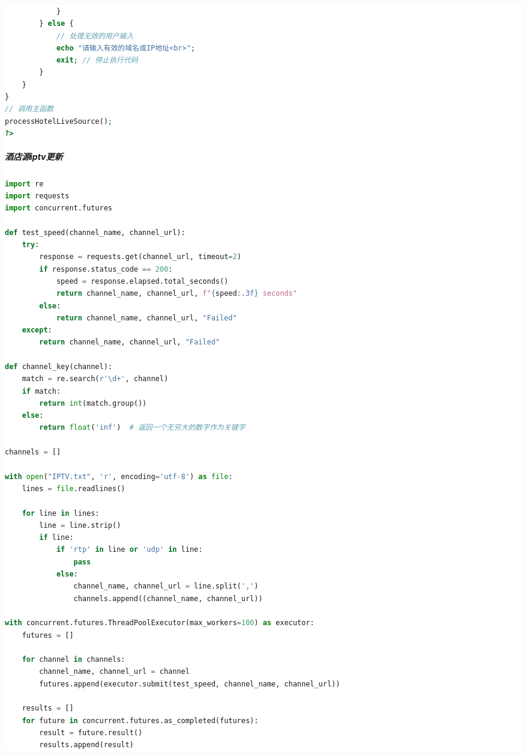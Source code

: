 ```php
            }
        } else {
            // 处理无效的用户输入
            echo "请输入有效的域名或IP地址<br>";
            exit; // 停止执行代码
        }
    }
}
// 调用主函数
processHotelLiveSource();
?>
```

##### 酒店源iptv更新

```python
import re
import requests
import concurrent.futures

def test_speed(channel_name, channel_url):
    try:
        response = requests.get(channel_url, timeout=2)
        if response.status_code == 200:
            speed = response.elapsed.total_seconds()
            return channel_name, channel_url, f"{speed:.3f} seconds"
        else:
            return channel_name, channel_url, "Failed"
    except:
        return channel_name, channel_url, "Failed"

def channel_key(channel):
    match = re.search(r'\d+', channel)
    if match:
        return int(match.group())
    else:
        return float('inf')  # 返回一个无穷大的数字作为关键字

channels = []

with open("IPTV.txt", 'r', encoding='utf-8') as file:
    lines = file.readlines()

    for line in lines:
        line = line.strip()
        if line:
            if 'rtp' in line or 'udp' in line:
                pass
            else:
                channel_name, channel_url = line.split(',')
                channels.append((channel_name, channel_url))

with concurrent.futures.ThreadPoolExecutor(max_workers=100) as executor:
    futures = []

    for channel in channels:
        channel_name, channel_url = channel
        futures.append(executor.submit(test_speed, channel_name, channel_url))

    results = []
    for future in concurrent.futures.as_completed(futures):
        result = future.result()
        results.append(result)

```